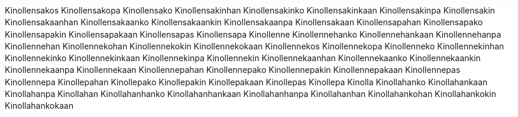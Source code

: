 Kinollensakos
Kinollensakopa
Kinollensako
Kinollensakinhan
Kinollensakinko
Kinollensakinkaan
Kinollensakinpa
Kinollensakin
Kinollensakaanhan
Kinollensakaanko
Kinollensakaankin
Kinollensakaanpa
Kinollensakaan
Kinollensapahan
Kinollensapako
Kinollensapakin
Kinollensapakaan
Kinollensapas
Kinollensapa
Kinollenne
Kinollennehanko
Kinollennehankaan
Kinollennehanpa
Kinollennehan
Kinollennekohan
Kinollennekokin
Kinollennekokaan
Kinollennekos
Kinollennekopa
Kinollenneko
Kinollennekinhan
Kinollennekinko
Kinollennekinkaan
Kinollennekinpa
Kinollennekin
Kinollennekaanhan
Kinollennekaanko
Kinollennekaankin
Kinollennekaanpa
Kinollennekaan
Kinollennepahan
Kinollennepako
Kinollennepakin
Kinollennepakaan
Kinollennepas
Kinollennepa
Kinollepahan
Kinollepako
Kinollepakin
Kinollepakaan
Kinollepas
Kinollepa
Kinolla
Kinollahanko
Kinollahankaan
Kinollahanpa
Kinollahan
Kinollahanhanko
Kinollahanhankaan
Kinollahanhanpa
Kinollahanhan
Kinollahankohan
Kinollahankokin
Kinollahankokaan